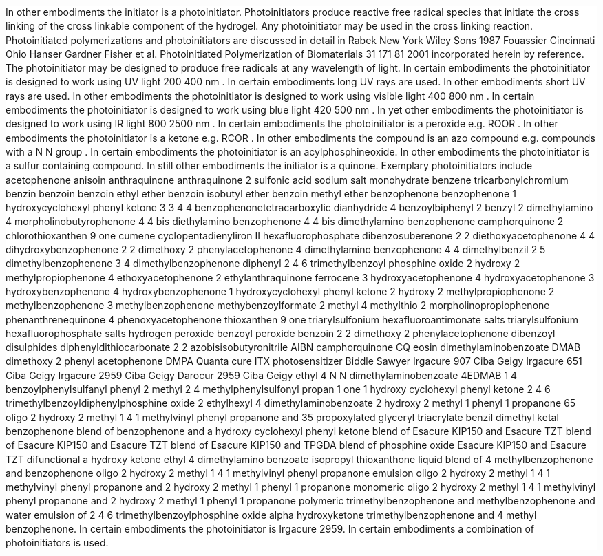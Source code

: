 In other embodiments the initiator is a photoinitiator. Photoinitiators produce reactive free radical species that initiate the cross linking of the cross linkable component of the hydrogel. Any photoinitiator may be used in the cross linking reaction. Photoinitiated polymerizations and photoinitiators are discussed in detail in Rabek New York Wiley Sons 1987 Fouassier Cincinnati Ohio Hanser Gardner Fisher et al. Photoinitiated Polymerization of Biomaterials 31 171 81 2001 incorporated herein by reference. The photoinitiator may be designed to produce free radicals at any wavelength of light. In certain embodiments the photoinitiator is designed to work using UV light 200 400 nm . In certain embodiments long UV rays are used. In other embodiments short UV rays are used. In other embodiments the photoinitiator is designed to work using visible light 400 800 nm . In certain embodiments the photoinitiator is designed to work using blue light 420 500 nm . In yet other embodiments the photoinitiator is designed to work using IR light 800 2500 nm . In certain embodiments the photoinitiator is a peroxide e.g. ROOR . In other embodiments the photoinitiator is a ketone e.g. RCOR . In other embodiments the compound is an azo compound e.g. compounds with a N N group . In certain embodiments the photoinitiator is an acylphosphineoxide. In other embodiments the photoinitiator is a sulfur containing compound. In still other embodiments the initiator is a quinone. Exemplary photoinitiators include acetophenone anisoin anthraquinone anthraquinone 2 sulfonic acid sodium salt monohydrate benzene tricarbonylchromium benzin benzoin benzoin ethyl ether benzoin isobutyl ether benzoin methyl ether benzophenone benzophenone 1 hydroxycyclohexyl phenyl ketone 3 3 4 4 benzophenonetetracarboxylic dianhydride 4 benzoylbiphenyl 2 benzyl 2 dimethylamino 4 morpholinobutyrophenone 4 4 bis diethylamino benzophenone 4 4 bis dimethylamino benzophenone camphorquinone 2 chlorothioxanthen 9 one cumene cyclopentadienyliron II hexafluorophosphate dibenzosuberenone 2 2 diethoxyacetophenone 4 4 dihydroxybenzophenone 2 2 dimethoxy 2 phenylacetophenone 4 dimethylamino benzophenone 4 4 dimethylbenzil 2 5 dimethylbenzophenone 3 4 dimethylbenzophenone diphenyl 2 4 6 trimethylbenzoyl phosphine oxide 2 hydroxy 2 methylpropiophenone 4 ethoxyacetophenone 2 ethylanthraquinone ferrocene 3 hydroxyacetophenone 4 hydroxyacetophenone 3 hydroxybenzophenone 4 hydroxybenzophenone 1 hydroxycyclohexyl phenyl ketone 2 hydroxy 2 methylpropiophenone 2 methylbenzophenone 3 methylbenzophenone methybenzoylformate 2 methyl 4 methylthio 2 morpholinopropiophenone phenanthrenequinone 4 phenoxyacetophenone thioxanthen 9 one triarylsulfonium hexafluoroantimonate salts triarylsulfonium hexafluorophosphate salts hydrogen peroxide benzoyl peroxide benzoin 2 2 dimethoxy 2 phenylacetophenone dibenzoyl disulphides diphenyldithiocarbonate 2 2 azobisisobutyronitrile AIBN camphorquinone CQ eosin dimethylaminobenzoate DMAB dimethoxy 2 phenyl acetophenone DMPA Quanta cure ITX photosensitizer Biddle Sawyer Irgacure 907 Ciba Geigy Irgacure 651 Ciba Geigy Irgacure 2959 Ciba Geigy Darocur 2959 Ciba Geigy ethyl 4 N N dimethylaminobenzoate 4EDMAB 1 4 benzoylphenylsulfanyl phenyl 2 methyl 2 4 methylphenylsulfonyl propan 1 one 1 hydroxy cyclohexyl phenyl ketone 2 4 6 trimethylbenzoyldiphenylphosphine oxide 2 ethylhexyl 4 dimethylaminobenzoate 2 hydroxy 2 methyl 1 phenyl 1 propanone 65 oligo 2 hydroxy 2 methyl 1 4 1 methylvinyl phenyl propanone and 35 propoxylated glyceryl triacrylate benzil dimethyl ketal benzophenone blend of benzophenone and a hydroxy cyclohexyl phenyl ketone blend of Esacure KIP150 and Esacure TZT blend of Esacure KIP150 and Esacure TZT blend of Esacure KIP150 and TPGDA blend of phosphine oxide Esacure KIP150 and Esacure TZT difunctional a hydroxy ketone ethyl 4 dimethylamino benzoate isopropyl thioxanthone liquid blend of 4 methylbenzophenone and benzophenone oligo 2 hydroxy 2 methyl 1 4 1 methylvinyl phenyl propanone emulsion oligo 2 hydroxy 2 methyl 1 4 1 methylvinyl phenyl propanone and 2 hydroxy 2 methyl 1 phenyl 1 propanone monomeric oligo 2 hydroxy 2 methyl 1 4 1 methylvinyl phenyl propanone and 2 hydroxy 2 methyl 1 phenyl 1 propanone polymeric trimethylbenzophenone and methylbenzophenone and water emulsion of 2 4 6 trimethylbenzoylphosphine oxide alpha hydroxyketone trimethylbenzophenone and 4 methyl benzophenone. In certain embodiments the photoinitiator is Irgacure 2959. In certain embodiments a combination of photoinitiators is used.
